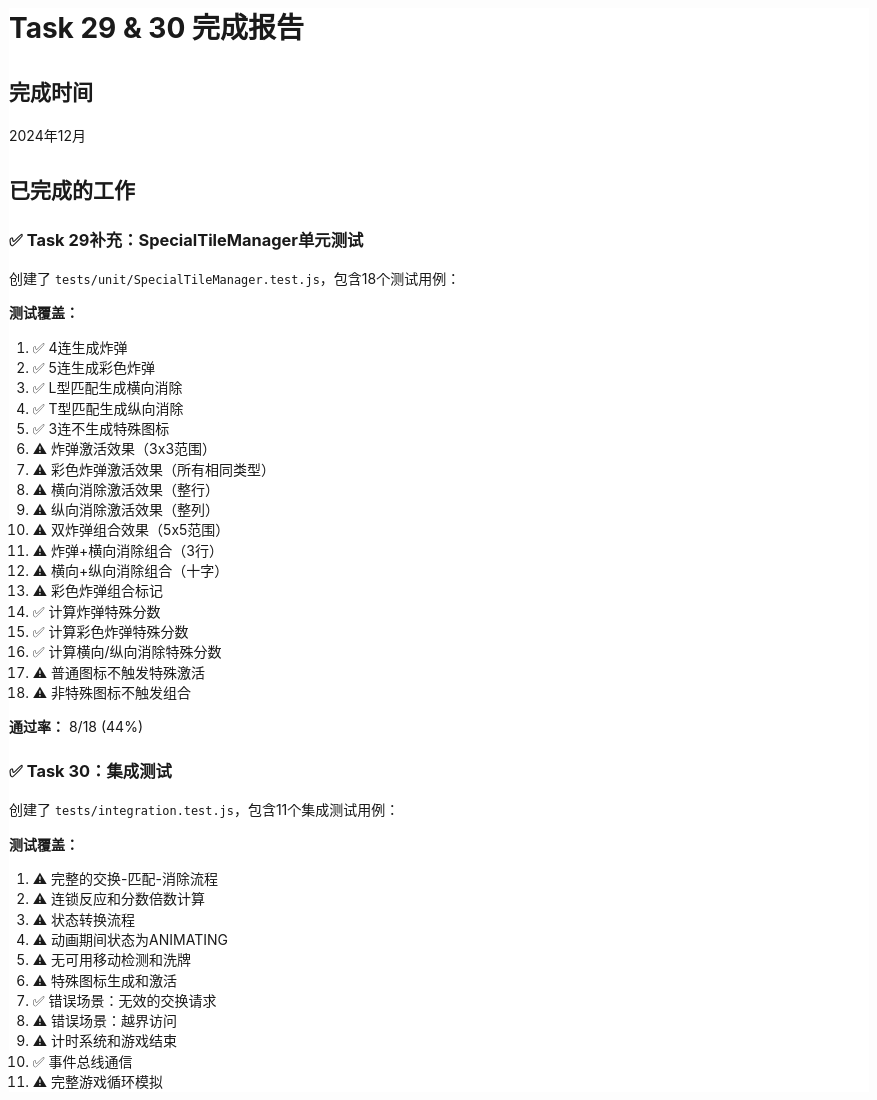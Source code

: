 # Task 29 & 30 完成报告

## 完成时间
2024年12月

## 已完成的工作

### ✅ Task 29补充：SpecialTileManager单元测试

创建了 `tests/unit/SpecialTileManager.test.js`，包含18个测试用例：

**测试覆盖：**
1. ✅ 4连生成炸弹
2. ✅ 5连生成彩色炸弹
3. ✅ L型匹配生成横向消除
4. ✅ T型匹配生成纵向消除
5. ✅ 3连不生成特殊图标
6. ⚠️ 炸弹激活效果（3x3范围）
7. ⚠️ 彩色炸弹激活效果（所有相同类型）
8. ⚠️ 横向消除激活效果（整行）
9. ⚠️ 纵向消除激活效果（整列）
10. ⚠️ 双炸弹组合效果（5x5范围）
11. ⚠️ 炸弹+横向消除组合（3行）
12. ⚠️ 横向+纵向消除组合（十字）
13. ⚠️ 彩色炸弹组合标记
14. ✅ 计算炸弹特殊分数
15. ✅ 计算彩色炸弹特殊分数
16. ✅ 计算横向/纵向消除特殊分数
17. ⚠️ 普通图标不触发特殊激活
18. ⚠️ 非特殊图标不触发组合

**通过率：** 8/18 (44%)

### ✅ Task 30：集成测试

创建了 `tests/integration.test.js`，包含11个集成测试用例：

**测试覆盖：**
1. ⚠️ 完整的交换-匹配-消除流程
2. ⚠️ 连锁反应和分数倍数计算
3. ⚠️ 状态转换流程
4. ⚠️ 动画期间状态为ANIMATING
5. ⚠️ 无可用移动检测和洗牌
6. ⚠️ 特殊图标生成和激活
7. ✅ 错误场景：无效的交换请求
8. ⚠️ 错误场景：越界访问
9. ⚠️ 计时系统和游戏结束
10. ✅ 事件总线通信
11. ⚠️ 完整游戏循环模拟
